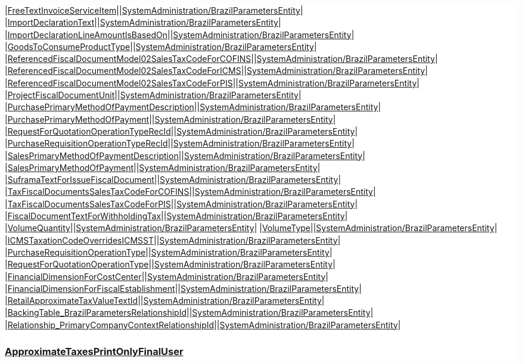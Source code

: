 |[FreeTextInvoiceServiceItem](#FreeTextInvoiceServiceItem)||<a href="BrazilParametersEntity.md" target="_blank">SystemAdministration/BrazilParametersEntity</a>|
|[ImportDeclarationText](#ImportDeclarationText)||<a href="BrazilParametersEntity.md" target="_blank">SystemAdministration/BrazilParametersEntity</a>|
|[ImportDeclarationLineAmountIsBasedOn](#ImportDeclarationLineAmountIsBasedOn)||<a href="BrazilParametersEntity.md" target="_blank">SystemAdministration/BrazilParametersEntity</a>|
|[GoodsToConsumeProductType](#GoodsToConsumeProductType)||<a href="BrazilParametersEntity.md" target="_blank">SystemAdministration/BrazilParametersEntity</a>|
|[ReferencedFiscalDocumentModel02SalesTaxCodeForCOFINS](#ReferencedFiscalDocumentModel02SalesTaxCodeForCOFINS)||<a href="BrazilParametersEntity.md" target="_blank">SystemAdministration/BrazilParametersEntity</a>|
|[ReferencedFiscalDocumentModel02SalesTaxCodeForICMS](#ReferencedFiscalDocumentModel02SalesTaxCodeForICMS)||<a href="BrazilParametersEntity.md" target="_blank">SystemAdministration/BrazilParametersEntity</a>|
|[ReferencedFiscalDocumentModel02SalesTaxCodeForPIS](#ReferencedFiscalDocumentModel02SalesTaxCodeForPIS)||<a href="BrazilParametersEntity.md" target="_blank">SystemAdministration/BrazilParametersEntity</a>|
|[ProjectFiscalDocumentUnit](#ProjectFiscalDocumentUnit)||<a href="BrazilParametersEntity.md" target="_blank">SystemAdministration/BrazilParametersEntity</a>|
|[PurchasePrimaryMethodOfPaymentDescription](#PurchasePrimaryMethodOfPaymentDescription)||<a href="BrazilParametersEntity.md" target="_blank">SystemAdministration/BrazilParametersEntity</a>|
|[PurchasePrimaryMethodOfPayment](#PurchasePrimaryMethodOfPayment)||<a href="BrazilParametersEntity.md" target="_blank">SystemAdministration/BrazilParametersEntity</a>|
|[RequestForQuotationOperationTypeRecId](#RequestForQuotationOperationTypeRecId)||<a href="BrazilParametersEntity.md" target="_blank">SystemAdministration/BrazilParametersEntity</a>|
|[PurchaseRequisitionOperationTypeRecId](#PurchaseRequisitionOperationTypeRecId)||<a href="BrazilParametersEntity.md" target="_blank">SystemAdministration/BrazilParametersEntity</a>|
|[SalesPrimaryMethodOfPaymentDescription](#SalesPrimaryMethodOfPaymentDescription)||<a href="BrazilParametersEntity.md" target="_blank">SystemAdministration/BrazilParametersEntity</a>|
|[SalesPrimaryMethodOfPayment](#SalesPrimaryMethodOfPayment)||<a href="BrazilParametersEntity.md" target="_blank">SystemAdministration/BrazilParametersEntity</a>|
|[SuframaTextForIssueFiscalDocument](#SuframaTextForIssueFiscalDocument)||<a href="BrazilParametersEntity.md" target="_blank">SystemAdministration/BrazilParametersEntity</a>|
|[TaxFiscalDocumentsSalesTaxCodeForCOFINS](#TaxFiscalDocumentsSalesTaxCodeForCOFINS)||<a href="BrazilParametersEntity.md" target="_blank">SystemAdministration/BrazilParametersEntity</a>|
|[TaxFiscalDocumentsSalesTaxCodeForPIS](#TaxFiscalDocumentsSalesTaxCodeForPIS)||<a href="BrazilParametersEntity.md" target="_blank">SystemAdministration/BrazilParametersEntity</a>|
|[FiscalDocumentTextForWithholdingTax](#FiscalDocumentTextForWithholdingTax)||<a href="BrazilParametersEntity.md" target="_blank">SystemAdministration/BrazilParametersEntity</a>|
|[VolumeQuantity](#VolumeQuantity)||<a href="BrazilParametersEntity.md" target="_blank">SystemAdministration/BrazilParametersEntity</a>|
|[VolumeType](#VolumeType)||<a href="BrazilParametersEntity.md" target="_blank">SystemAdministration/BrazilParametersEntity</a>|
|[ICMSTaxationCodeOverridesICMSST](#ICMSTaxationCodeOverridesICMSST)||<a href="BrazilParametersEntity.md" target="_blank">SystemAdministration/BrazilParametersEntity</a>|
|[PurchaseRequisitionOperationType](#PurchaseRequisitionOperationType)||<a href="BrazilParametersEntity.md" target="_blank">SystemAdministration/BrazilParametersEntity</a>|
|[RequestForQuotationOperationType](#RequestForQuotationOperationType)||<a href="BrazilParametersEntity.md" target="_blank">SystemAdministration/BrazilParametersEntity</a>|
|[FinancialDimensionForCostCenter](#FinancialDimensionForCostCenter)||<a href="BrazilParametersEntity.md" target="_blank">SystemAdministration/BrazilParametersEntity</a>|
|[FinancialDimensionForFiscalEstablishment](#FinancialDimensionForFiscalEstablishment)||<a href="BrazilParametersEntity.md" target="_blank">SystemAdministration/BrazilParametersEntity</a>|
|[RetailApproximateTaxValueTextId](#RetailApproximateTaxValueTextId)||<a href="BrazilParametersEntity.md" target="_blank">SystemAdministration/BrazilParametersEntity</a>|
|[BackingTable_BrazilParametersRelationshipId](#BackingTable_BrazilParametersRelationshipId)||<a href="BrazilParametersEntity.md" target="_blank">SystemAdministration/BrazilParametersEntity</a>|
|[Relationship_PrimaryCompanyContextRelationshipId](#Relationship_PrimaryCompanyContextRelationshipId)||<a href="BrazilParametersEntity.md" target="_blank">SystemAdministration/BrazilParametersEntity</a>|

### <a href=#ApproximateTaxesPrintOnlyFinalUser name="ApproximateTaxesPrintOnlyFinalUser">ApproximateTaxesPrintOnlyFinalUser</a>
